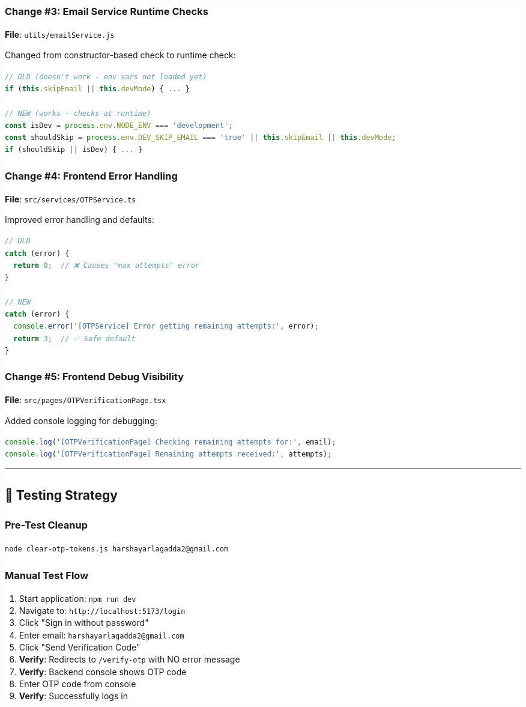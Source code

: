 ### Change #3: Email Service Runtime Checks
**File**: `utils/emailService.js`

Changed from constructor-based check to runtime check:
```javascript
// OLD (doesn't work - env vars not loaded yet)
if (this.skipEmail || this.devMode) { ... }

// NEW (works - checks at runtime)
const isDev = process.env.NODE_ENV === 'development';
const shouldSkip = process.env.DEV_SKIP_EMAIL === 'true' || this.skipEmail || this.devMode;
if (shouldSkip || isDev) { ... }
```

### Change #4: Frontend Error Handling
**File**: `src/services/OTPService.ts`

Improved error handling and defaults:
```javascript
// OLD
catch (error) {
  return 0;  // ❌ Causes "max attempts" error
}

// NEW
catch (error) {
  console.error('[OTPService] Error getting remaining attempts:', error);
  return 3;  // ✅ Safe default
}
```

### Change #5: Frontend Debug Visibility
**File**: `src/pages/OTPVerificationPage.tsx`

Added console logging for debugging:
```javascript
console.log('[OTPVerificationPage] Checking remaining attempts for:', email);
console.log('[OTPVerificationPage] Remaining attempts received:', attempts);
```

---

## 🧪 Testing Strategy

### Pre-Test Cleanup
```bash
node clear-otp-tokens.js harshayarlagadda2@gmail.com
```

### Manual Test Flow
1. Start application: `npm run dev`
2. Navigate to: `http://localhost:5173/login`
3. Click "Sign in without password"
4. Enter email: `harshayarlagadda2@gmail.com`
5. Click "Send Verification Code"
6. **Verify**: Redirects to `/verify-otp` with NO error message
7. **Verify**: Backend console shows OTP code
8. Enter OTP code from console
9. **Verify**: Successfully logs in
